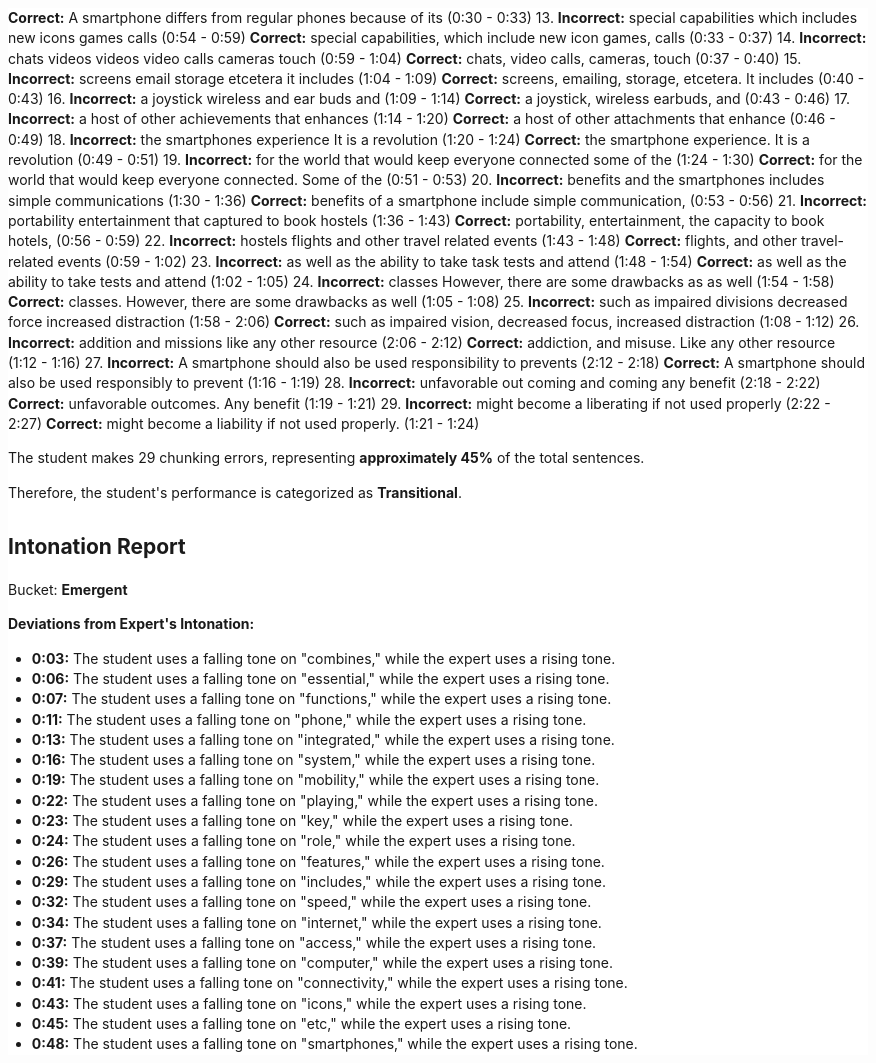 **Correct:** A smartphone differs from regular phones because of its (0:30 - 0:33)
13. **Incorrect:** special capabilities which includes new icons games calls (0:54 - 0:59)
**Correct:** special capabilities, which include new icon games, calls (0:33 - 0:37)
14. **Incorrect:** chats videos videos video calls cameras touch (0:59 - 1:04)
**Correct:** chats, video calls, cameras, touch (0:37 - 0:40)
15. **Incorrect:** screens email storage etcetera it includes (1:04 - 1:09)
**Correct:** screens, emailing, storage, etcetera. It includes (0:40 - 0:43)
16. **Incorrect:** a joystick wireless and ear buds and (1:09 - 1:14)
**Correct:** a joystick, wireless earbuds, and (0:43 - 0:46)
17. **Incorrect:** a host of other achievements that enhances (1:14 - 1:20)
**Correct:** a host of other attachments that enhance (0:46 - 0:49)
18. **Incorrect:** the smartphones experience It is a revolution (1:20 - 1:24)
**Correct:** the smartphone experience. It is a revolution (0:49 - 0:51)
19. **Incorrect:** for the world that would keep everyone connected some of the (1:24 - 1:30)
**Correct:** for the world that would keep everyone connected. Some of the (0:51 - 0:53)
20. **Incorrect:** benefits and the smartphones includes simple communications (1:30 - 1:36)
**Correct:** benefits of a smartphone include simple communication, (0:53 - 0:56)
21. **Incorrect:** portability entertainment that captured to book hostels (1:36 - 1:43)
**Correct:** portability, entertainment, the capacity to book hotels, (0:56 - 0:59)
22. **Incorrect:** hostels flights and other travel related events (1:43 - 1:48)
**Correct:** flights, and other travel-related events (0:59 - 1:02)
23. **Incorrect:** as well as the ability to take task tests and attend (1:48 - 1:54)
**Correct:** as well as the ability to take tests and attend (1:02 - 1:05)
24. **Incorrect:** classes However, there are some drawbacks as as well (1:54 - 1:58)
**Correct:** classes. However, there are some drawbacks as well (1:05 - 1:08)
25. **Incorrect:** such as impaired divisions decreased force increased distraction (1:58 - 2:06)
**Correct:** such as impaired vision, decreased focus, increased distraction (1:08 - 1:12)
26. **Incorrect:** addition and missions like any other resource (2:06 - 2:12)
**Correct:** addiction, and misuse. Like any other resource (1:12 - 1:16)
27. **Incorrect:** A smartphone should also be used responsibility to prevents (2:12 - 2:18)
**Correct:** A smartphone should also be used responsibly to prevent (1:16 - 1:19)
28. **Incorrect:** unfavorable out coming and coming any benefit (2:18 - 2:22)
**Correct:** unfavorable outcomes. Any benefit (1:19 - 1:21)
29. **Incorrect:** might become a liberating if not used properly (2:22 - 2:27)
**Correct:** might become a liability if not used properly. (1:21 - 1:24)

The student makes 29 chunking errors, representing **approximately 45%** of the total sentences. 

Therefore, the student's performance is categorized as **Transitional**. 
## Intonation Report

Bucket: **Emergent**

**Deviations from Expert's Intonation:**

- **0:03:**  The student uses a falling tone on "combines," while the expert uses a rising tone.
- **0:06:** The student uses a falling tone on "essential," while the expert uses a rising tone. 
- **0:07:** The student uses a falling tone on "functions," while the expert uses a rising tone.
- **0:11:** The student uses a falling tone on "phone," while the expert uses a rising tone.
- **0:13:** The student uses a falling tone on "integrated," while the expert uses a rising tone.
- **0:16:** The student uses a falling tone on "system," while the expert uses a rising tone.
- **0:19:** The student uses a falling tone on "mobility," while the expert uses a rising tone.
- **0:22:** The student uses a falling tone on "playing," while the expert uses a rising tone.
- **0:23:** The student uses a falling tone on "key," while the expert uses a rising tone.
- **0:24:** The student uses a falling tone on "role," while the expert uses a rising tone.
- **0:26:** The student uses a falling tone on "features," while the expert uses a rising tone.
- **0:29:** The student uses a falling tone on "includes," while the expert uses a rising tone.
- **0:32:** The student uses a falling tone on "speed," while the expert uses a rising tone.
- **0:34:** The student uses a falling tone on "internet," while the expert uses a rising tone.
- **0:37:** The student uses a falling tone on "access," while the expert uses a rising tone.
- **0:39:** The student uses a falling tone on "computer," while the expert uses a rising tone.
- **0:41:** The student uses a falling tone on "connectivity," while the expert uses a rising tone.
- **0:43:** The student uses a falling tone on "icons," while the expert uses a rising tone.
- **0:45:** The student uses a falling tone on "etc," while the expert uses a rising tone.
- **0:48:** The student uses a falling tone on "smartphones," while the expert uses a rising tone.